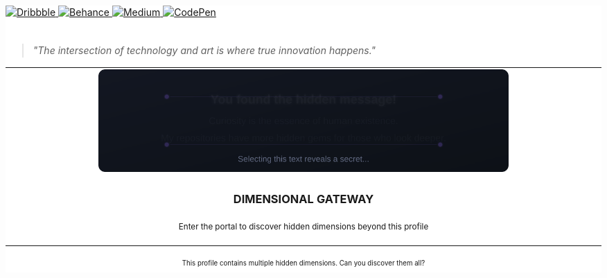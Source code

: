   <div>
    <a href="https://dribbble.com/HiroshiNohara">
      <img src="https://img.shields.io/badge/Dribbble-EA4C89?style=for-the-badge&logo=dribbble&logoColor=white" alt="Dribbble">
    </a>
    <a href="https://behance.net/HiroshiNohara">
      <img src="https://img.shields.io/badge/Behance-1769FF?style=for-the-badge&logo=behance&logoColor=white" alt="Behance">
    </a>
    <a href="https://medium.com/@HiroshiNohara">
      <img src="https://img.shields.io/badge/Medium-12100E?style=for-the-badge&logo=medium&logoColor=white" alt="Medium">
    </a>
    <a href="https://codepen.io/HiroshiNohara">
      <img src="https://img.shields.io/badge/CodePen-000000?style=for-the-badge&logo=codepen&logoColor=white" alt="CodePen">
    </a>
  </div>

  <br>

  <blockquote>
    <p><i>"The intersection of technology and art is where true innovation happens."</i></p>
  </blockquote>
</div>


<div align="center">
  <table border="0">
    <tr>
      <td align="center">
        <a href="https://github.com/Hiroshi0Nohara/dimensional-gateway">
          <img src="https://raw.githubusercontent.com/Hiroshi0Nohara/Hiroshi0Nohara/main/assets/easter-egg-hidden-message.svg" width="70%" alt="Dimensional Gateway">
        </a>
        <h3>DIMENSIONAL GATEWAY</h3>
        <p><small>Enter the portal to discover hidden dimensions beyond this profile</small></p>
      </td>
    </tr>
  </table>
</div>


<div align="center">
  <p><sub><sup>This profile contains multiple hidden dimensions. Can you discover them all?</sup></sub></p>
  